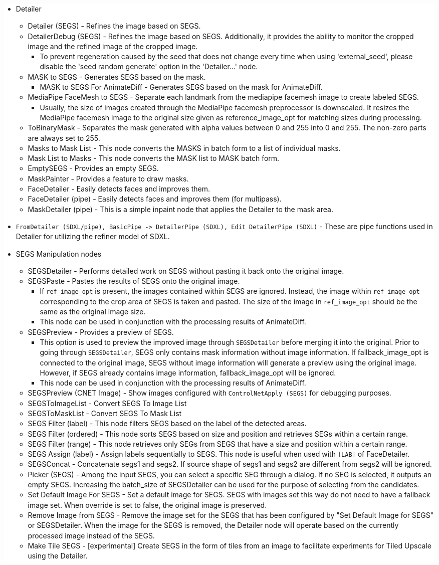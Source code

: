 - Detailer

  - Detailer (SEGS) - Refines the image based on SEGS.
  - DetailerDebug (SEGS) - Refines the image based on SEGS. Additionally, it provides the ability to monitor the cropped image and the refined image of the cropped image.
    - To prevent regeneration caused by the seed that does not change every time when using 'external_seed', please disable the 'seed random generate' option in the 'Detailer...' node.
  - MASK to SEGS - Generates SEGS based on the mask.
    - MASK to SEGS For AnimateDiff - Generates SEGS based on the mask for AnimateDiff.
  - MediaPipe FaceMesh to SEGS - Separate each landmark from the mediapipe facemesh image to create labeled SEGS.
    - Usually, the size of images created through the MediaPipe facemesh preprocessor is downscaled. It resizes the MediaPipe facemesh image to the original size given as reference_image_opt for matching sizes during processing.
  - ToBinaryMask - Separates the mask generated with alpha values between 0 and 255 into 0 and 255. The non-zero parts are always set to 255.
  - Masks to Mask List - This node converts the MASKS in batch form to a list of individual masks.
  - Mask List to Masks - This node converts the MASK list to MASK batch form.
  - EmptySEGS - Provides an empty SEGS.
  - MaskPainter - Provides a feature to draw masks.
  - FaceDetailer - Easily detects faces and improves them.
  - FaceDetailer (pipe) - Easily detects faces and improves them (for multipass).
  - MaskDetailer (pipe) - This is a simple inpaint node that applies the Detailer to the mask area.

- `FromDetailer (SDXL/pipe), BasicPipe -> DetailerPipe (SDXL), Edit DetailerPipe (SDXL)` - These are pipe functions used in Detailer for utilizing the refiner model of SDXL.

- SEGS Manipulation nodes

  - SEGSDetailer - Performs detailed work on SEGS without pasting it back onto the original image.
  - SEGSPaste - Pastes the results of SEGS onto the original image.
    - If `ref_image_opt` is present, the images contained within SEGS are ignored. Instead, the image within `ref_image_opt` corresponding to the crop area of SEGS is taken and pasted. The size of the image in `ref_image_opt` should be the same as the original image size.
    - This node can be used in conjunction with the processing results of AnimateDiff.
  - SEGSPreview - Provides a preview of SEGS.
    - This option is used to preview the improved image through `SEGSDetailer` before merging it into the original. Prior to going through `SEGSDetailer`, SEGS only contains mask information without image information. If fallback_image_opt is connected to the original image, SEGS without image information will generate a preview using the original image. However, if SEGS already contains image information, fallback_image_opt will be ignored.
    - This node can be used in conjunction with the processing results of AnimateDiff.
  - SEGSPreview (CNET Image) - Show images configured with `ControlNetApply (SEGS)` for debugging purposes.
  - SEGSToImageList - Convert SEGS To Image List
  - SEGSToMaskList - Convert SEGS To Mask List
  - SEGS Filter (label) - This node filters SEGS based on the label of the detected areas.
  - SEGS Filter (ordered) - This node sorts SEGS based on size and position and retrieves SEGs within a certain range.
  - SEGS Filter (range) - This node retrieves only SEGs from SEGS that have a size and position within a certain range.
  - SEGS Assign (label) - Assign labels sequentially to SEGS. This node is useful when used with `[LAB]` of FaceDetailer.
  - SEGSConcat - Concatenate segs1 and segs2. If source shape of segs1 and segs2 are different from segs2 will be ignored.
  - Picker (SEGS) - Among the input SEGS, you can select a specific SEG through a dialog. If no SEG is selected, it outputs an empty SEGS. Increasing the batch_size of SEGSDetailer can be used for the purpose of selecting from the candidates.
  - Set Default Image For SEGS - Set a default image for SEGS. SEGS with images set this way do not need to have a fallback image set. When override is set to false, the original image is preserved.
  - Remove Image from SEGS - Remove the image set for the SEGS that has been configured by "Set Default Image for SEGS" or SEGSDetailer. When the image for the SEGS is removed, the Detailer node will operate based on the currently processed image instead of the SEGS.
  - Make Tile SEGS - [experimental] Create SEGS in the form of tiles from an image to facilitate experiments for Tiled Upscale using the Detailer.